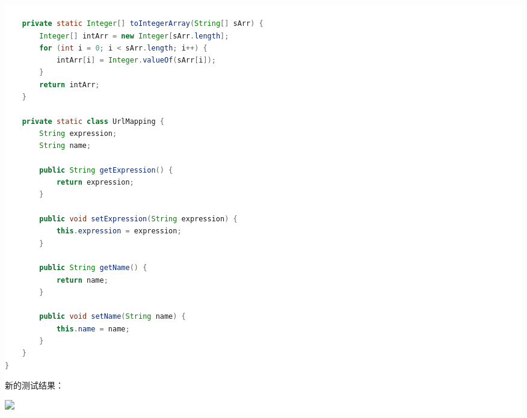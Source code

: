 ```java

	private static Integer[] toIntegerArray(String[] sArr) {
		Integer[] intArr = new Integer[sArr.length];
		for (int i = 0; i < sArr.length; i++) {
			intArr[i] = Integer.valueOf(sArr[i]);
		}
		return intArr;
	}

	private static class UrlMapping {
		String expression;
		String name;

		public String getExpression() {
			return expression;
		}

		public void setExpression(String expression) {
			this.expression = expression;
		}

		public String getName() {
			return name;
		}

		public void setName(String name) {
			this.name = name;
		}
	}
}
```



新的测试结果：

![](http://p64uw9x5j.bkt.clouddn.com/image/2018/06/09/20180609170312.png)